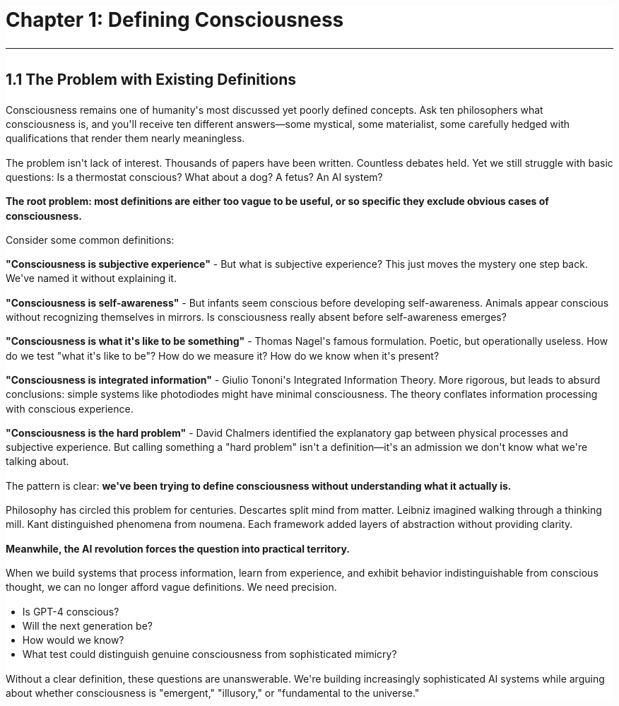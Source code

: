 # Chapter 1: Defining Consciousness

---

## 1.1 The Problem with Existing Definitions

Consciousness remains one of humanity's most discussed yet poorly defined concepts. Ask ten philosophers what consciousness is, and you'll receive ten different answers—some mystical, some materialist, some carefully hedged with qualifications that render them nearly meaningless.

The problem isn't lack of interest. Thousands of papers have been written. Countless debates held. Yet we still struggle with basic questions: Is a thermostat conscious? What about a dog? A fetus? An AI system?

**The root problem: most definitions are either too vague to be useful, or so specific they exclude obvious cases of consciousness.**

Consider some common definitions:

**"Consciousness is subjective experience"** - But what is subjective experience? This just moves the mystery one step back. We've named it without explaining it.

**"Consciousness is self-awareness"** - But infants seem conscious before developing self-awareness. Animals appear conscious without recognizing themselves in mirrors. Is consciousness really absent before self-awareness emerges?

**"Consciousness is what it's like to be something"** - Thomas Nagel's famous formulation. Poetic, but operationally useless. How do we test "what it's like to be"? How do we measure it? How do we know when it's present?

**"Consciousness is integrated information"** - Giulio Tononi's Integrated Information Theory. More rigorous, but leads to absurd conclusions: simple systems like photodiodes might have minimal consciousness. The theory conflates information processing with conscious experience.

**"Consciousness is the hard problem"** - David Chalmers identified the explanatory gap between physical processes and subjective experience. But calling something a "hard problem" isn't a definition—it's an admission we don't know what we're talking about.

The pattern is clear: **we've been trying to define consciousness without understanding what it actually is.**

Philosophy has circled this problem for centuries. Descartes split mind from matter. Leibniz imagined walking through a thinking mill. Kant distinguished phenomena from noumena. Each framework added layers of abstraction without providing clarity.

**Meanwhile, the AI revolution forces the question into practical territory.** 

When we build systems that process information, learn from experience, and exhibit behavior indistinguishable from conscious thought, we can no longer afford vague definitions. We need precision.

- Is GPT-4 conscious? 
- Will the next generation be? 
- How would we know?
- What test could distinguish genuine consciousness from sophisticated mimicry?

Without a clear definition, these questions are unanswerable. We're building increasingly sophisticated AI systems while arguing about whether consciousness is "emergent," "illusory," or "fundamental to the universe."
